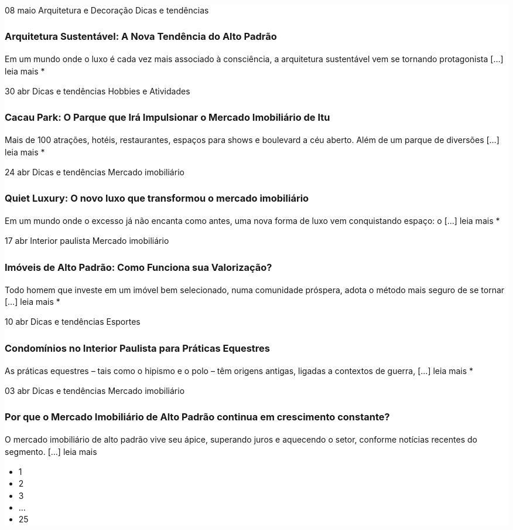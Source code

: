 08 maio
Arquitetura e Decoração Dicas e tendências
###  Arquitetura Sustentável: A Nova Tendência do Alto Padrão
Em um mundo onde o luxo é cada vez mais associado à consciência, a arquitetura sustentável vem se tornando protagonista […]
leia mais
  * 

30 abr
Dicas e tendências Hobbies e Atividades
###  Cacau Park: O Parque que Irá Impulsionar o Mercado Imobiliário de Itu
Mais de 100 atrações, hotéis, restaurantes, espaços para shows e boulevard a céu aberto. Além de um parque de diversões […]
leia mais
  * 

24 abr
Dicas e tendências Mercado imobiliário
###  Quiet Luxury: O novo luxo que transformou o mercado imobiliário
Em um mundo onde o excesso já não encanta como antes, uma nova forma de luxo vem conquistando espaço: o […]
leia mais
  * 

17 abr
Interior paulista Mercado imobiliário
###  Imóveis de Alto Padrão: Como Funciona sua Valorização?
Todo homem que investe em um imóvel bem selecionado, numa comunidade próspera, adota o método mais seguro de se tornar […]
leia mais
  * 

10 abr
Dicas e tendências Esportes
###  Condomínios no Interior Paulista para Práticas Equestres
As práticas equestres – tais como o hipismo e o polo – têm origens antigas, ligadas a contextos de guerra, […]
leia mais
  * 

03 abr
Dicas e tendências Mercado imobiliário
###  Por que o Mercado Imobiliário de Alto Padrão continua em crescimento constante?
O mercado imobiliário de alto padrão vive seu ápice, superando juros e aquecendo o setor, conforme notícias recentes do segmento. […]
leia mais
  * 1
  * 2
  * 3
  * …
  * 25
